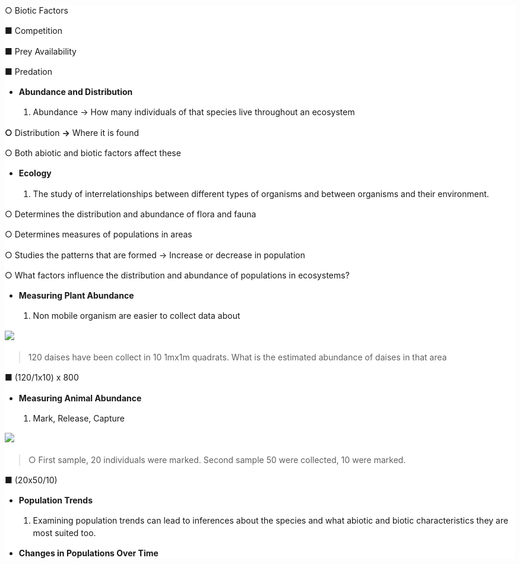 ○ Biotic Factors

■ Competition

■ Prey Availability

■ Predation

-   **Abundance and Distribution**

    1.  Abundance → How many individuals of that species live throughout
        an ecosystem

**○** Distribution **→**​ Where it is found​

○ Both abiotic and biotic factors affect these

-   **Ecology**

    1.  The study of interrelationships between different types of
        organisms and between organisms and their environment.

○ Determines the distribution and abundance of flora and fauna

○ Determines measures of populations in areas

○ Studies the patterns that are formed → Increase or decrease in
population

○ What factors influence the distribution and abundance of populations
in ecosystems?

-   **Measuring Plant Abundance**

    1.  Non mobile organism are easier to collect data about

![](/statically-image-cdn/uploads/prelimbio1/media/image39.jpg)

> 120 daises have been collect in 10 1mx1m quadrats. What is the
> estimated abundance of daises in that area

■ (120/1x10) x 800

-   **Measuring Animal Abundance**

    1.  Mark, Release, Capture

![](/statically-image-cdn/uploads/prelimbio1/media/image40.jpg)

> ○ First sample, 20 individuals were marked. Second sample 50 were
> collected, 10 were marked.

■ (20x50/10)

-   **Population Trends**

    1.  Examining population trends can lead to inferences about the
        species and what abiotic and biotic characteristics they are
        most suited too.

-   **Changes in Populations Over Time**
